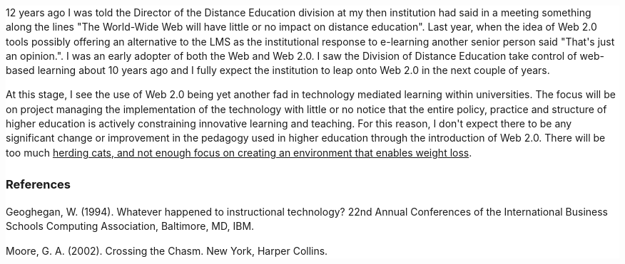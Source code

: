 12 years ago I was told the Director of the Distance Education division at my then institution had said in a meeting something along the lines "The World-Wide Web will have little or no impact on distance education". Last year, when the idea of Web 2.0 tools possibly offering an alternative to the LMS as the institutional response to e-learning another senior person said "That's just an opinion.". I was an early adopter of both the Web and Web 2.0. I saw the Division of Distance Education take control of web-based learning about 10 years ago and I fully expect the institution to leap onto Web 2.0 in the next couple of years.

At this stage, I see the use of Web 2.0 being yet another fad in technology mediated learning within universities. The focus will be on project managing the implementation of the technology with little or no notice that the entire policy, practice and structure of higher education is actively constraining innovative learning and teaching. For this reason, I don't expect there to be any significant change or improvement in the pedagogy used in higher education through the introduction of Web 2.0. There will be too much [herding cats, and not enough focus on creating an environment that enables weight loss](/blog2/2009/09/28/reflection-and-moving-on-herding-cats-and-losing-weight/).

### References

Geoghegan, W. (1994). Whatever happened to instructional technology? 22nd Annual Conferences of the International Business Schools Computing Association, Baltimore, MD, IBM.

Moore, G. A. (2002). Crossing the Chasm. New York, Harper Collins.